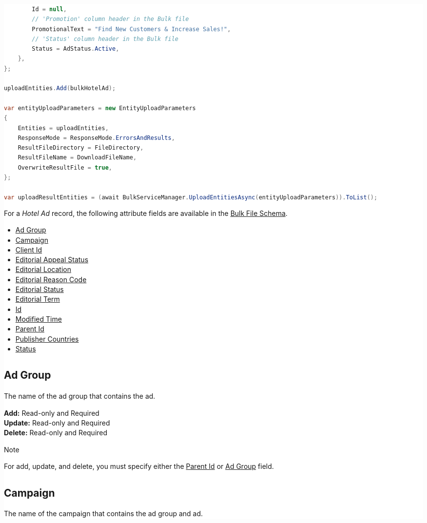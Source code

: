 ```csharp
        Id = null,
        // 'Promotion' column header in the Bulk file
        PromotionalText = "Find New Customers & Increase Sales!",
        // 'Status' column header in the Bulk file
        Status = AdStatus.Active,
    },
};

uploadEntities.Add(bulkHotelAd);

var entityUploadParameters = new EntityUploadParameters
{
    Entities = uploadEntities,
    ResponseMode = ResponseMode.ErrorsAndResults,
    ResultFileDirectory = FileDirectory,
    ResultFileName = DownloadFileName,
    OverwriteResultFile = true,
};

var uploadResultEntities = (await BulkServiceManager.UploadEntitiesAsync(entityUploadParameters)).ToList();
```

For a *Hotel Ad* record, the following attribute fields are available in the [Bulk File Schema](bulk-file-schema.md). 

- [Ad Group](#adgroup)
- [Campaign](#campaign)
- [Client Id](#clientid)
- [Editorial Appeal Status](#editorialappealstatus)
- [Editorial Location](#editoriallocation)
- [Editorial Reason Code](#editorialreasoncode)
- [Editorial Status](#editorialstatus)
- [Editorial Term](#editorialterm)
- [Id](#id)
- [Modified Time](#modifiedtime)
- [Parent Id](#parentid)
- [Publisher Countries](#publishercountries)
- [Status](#status)

## <a name="adgroup"></a>Ad Group
The name of the ad group that contains the ad.

**Add:** Read-only and Required  
**Update:** Read-only and Required  
**Delete:** Read-only and Required  

> [!NOTE]
> For add, update, and delete, you must specify either the [Parent Id](#parentid) or [Ad Group](#adgroup) field.

## <a name="campaign"></a>Campaign
The name of the campaign that contains the ad group and ad.
